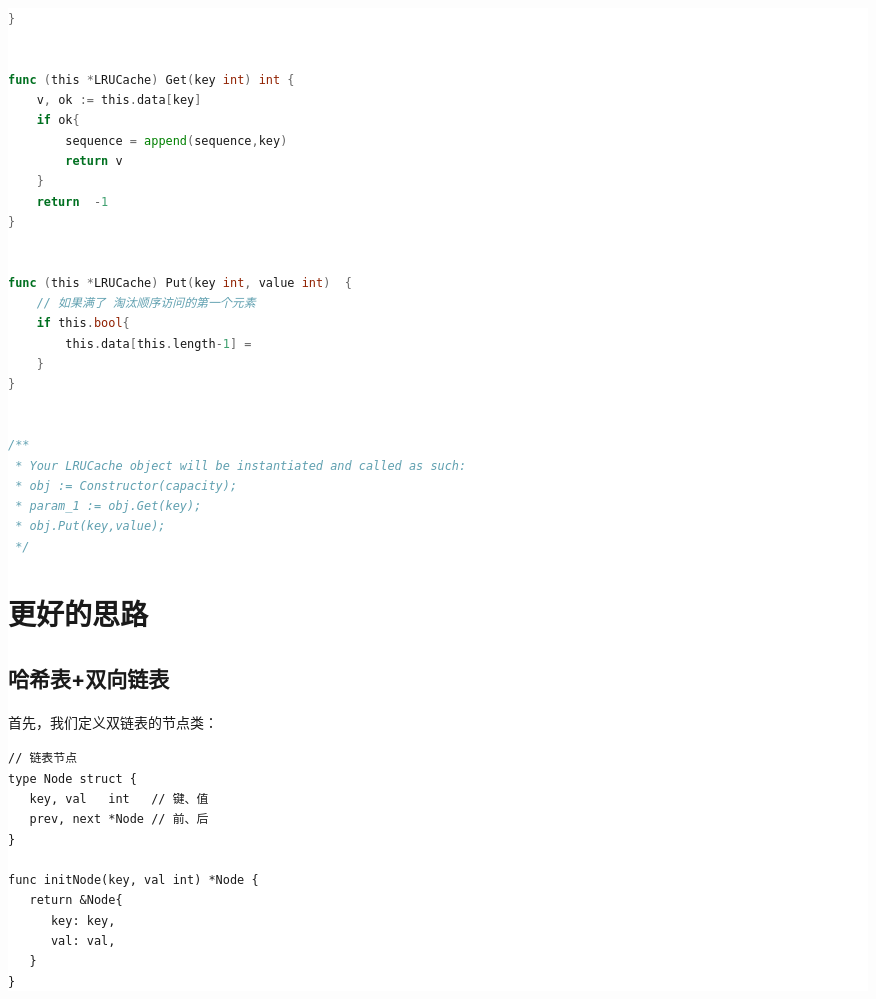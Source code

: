 ```go
}


func (this *LRUCache) Get(key int) int {
    v, ok := this.data[key]
    if ok{
        sequence = append(sequence,key)
        return v
    }
    return  -1
}


func (this *LRUCache) Put(key int, value int)  {
    // 如果满了 淘汰顺序访问的第一个元素
    if this.bool{
        this.data[this.length-1] = 
    }
}


/**
 * Your LRUCache object will be instantiated and called as such:
 * obj := Constructor(capacity);
 * param_1 := obj.Get(key);
 * obj.Put(key,value);
 */
```

# 更好的思路

## 哈希表+双向链表

首先，我们定义双链表的节点类：

```
// 链表节点
type Node struct {
   key, val   int   // 键、值
   prev, next *Node // 前、后
}

func initNode(key, val int) *Node {
   return &Node{
      key: key,
      val: val,
   }
}
```
